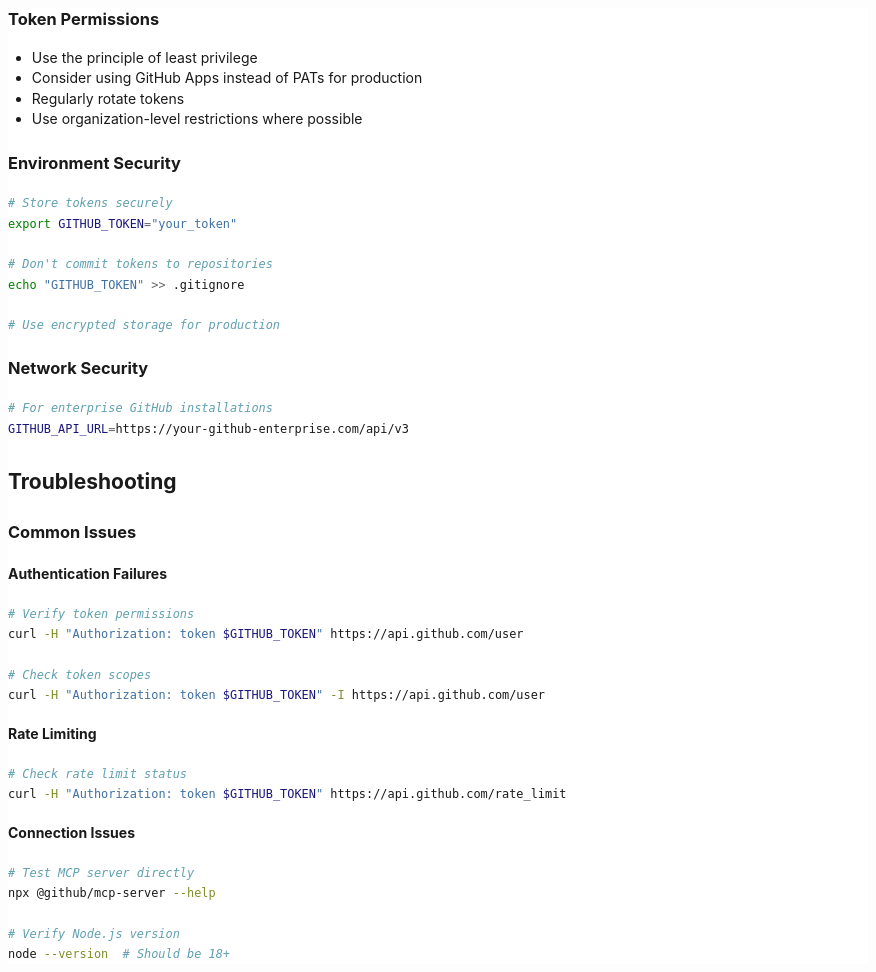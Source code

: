 ### Token Permissions

- Use the principle of least privilege
- Consider using GitHub Apps instead of PATs for production
- Regularly rotate tokens
- Use organization-level restrictions where possible

### Environment Security

```bash
# Store tokens securely
export GITHUB_TOKEN="your_token"

# Don't commit tokens to repositories
echo "GITHUB_TOKEN" >> .gitignore

# Use encrypted storage for production
```

### Network Security

```bash
# For enterprise GitHub installations
GITHUB_API_URL=https://your-github-enterprise.com/api/v3
```

## Troubleshooting

### Common Issues

#### Authentication Failures

```bash
# Verify token permissions
curl -H "Authorization: token $GITHUB_TOKEN" https://api.github.com/user

# Check token scopes
curl -H "Authorization: token $GITHUB_TOKEN" -I https://api.github.com/user
```

#### Rate Limiting

```bash
# Check rate limit status
curl -H "Authorization: token $GITHUB_TOKEN" https://api.github.com/rate_limit
```

#### Connection Issues

```bash
# Test MCP server directly
npx @github/mcp-server --help

# Verify Node.js version
node --version  # Should be 18+
```
